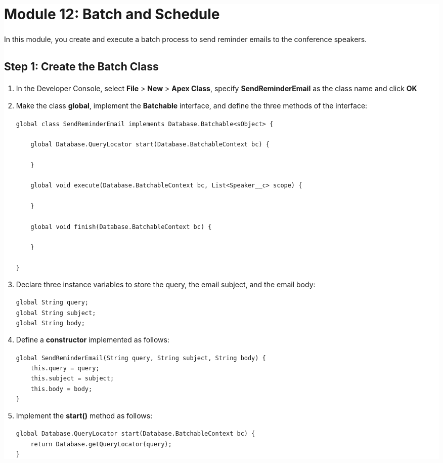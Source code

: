 



# Module 12&#58; Batch and Schedule

In this module, you create and execute a batch process to send reminder emails to the conference speakers.

## Step 1: Create the Batch Class

1. In the Developer Console, select **File** > **New** > **Apex Class**, specify **SendReminderEmail** as the class name and click **OK**

1. Make the class **global**, implement the **Batchable** interface, and define the three methods of the interface:

    ```
    global class SendReminderEmail implements Database.Batchable<sObject> {

        global Database.QueryLocator start(Database.BatchableContext bc) {

        }

        global void execute(Database.BatchableContext bc, List<Speaker__c> scope) {

        }

        global void finish(Database.BatchableContext bc) {

        }

    }
    ```

1. Declare three instance variables to store the query, the email subject, and the email body:

    ```
    global String query;
    global String subject;
    global String body;
    ```

1. Define a **constructor** implemented as follows:

    ```
    global SendReminderEmail(String query, String subject, String body) {
        this.query = query;
        this.subject = subject;
        this.body = body;
    }
    ```

1. Implement the **start()** method as follows:

    ```
    global Database.QueryLocator start(Database.BatchableContext bc) {
        return Database.getQueryLocator(query);
    }
    ```
